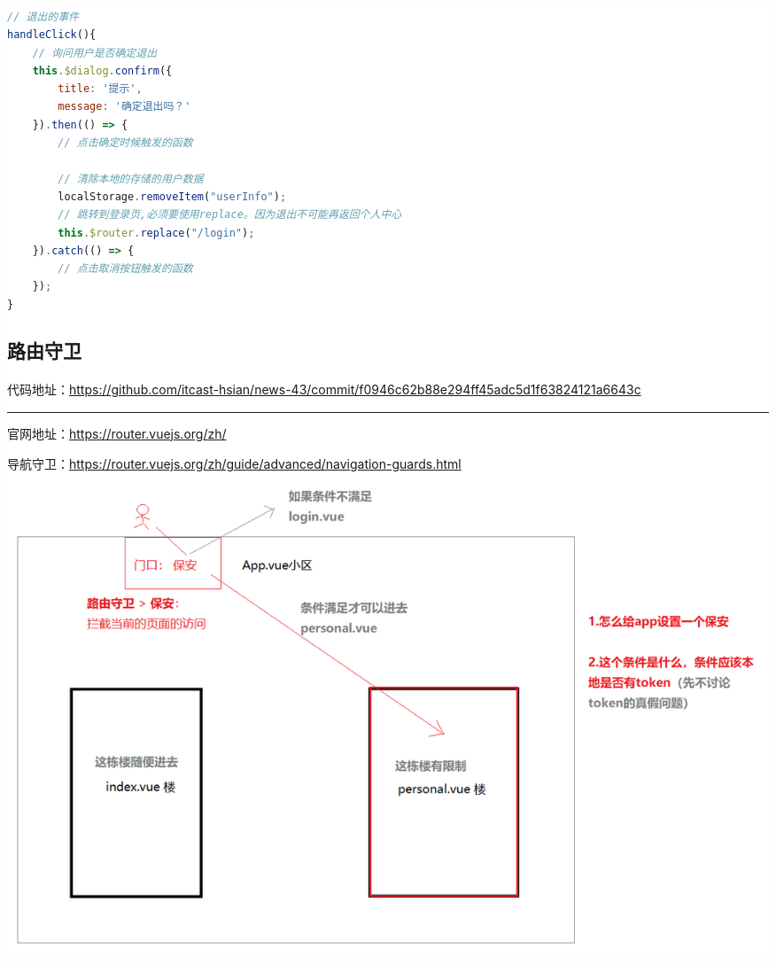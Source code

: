 ```js
// 退出的事件
handleClick(){
    // 询问用户是否确定退出
    this.$dialog.confirm({
        title: '提示',
        message: '确定退出吗？'
    }).then(() => {
        // 点击确定时候触发的函数

        // 清除本地的存储的用户数据
        localStorage.removeItem("userInfo");
        // 跳转到登录页,必须要使用replace。因为退出不可能再返回个人中心
        this.$router.replace("/login");
    }).catch(() => {
        // 点击取消按钮触发的函数
    });
}
```



## 路由守卫

代码地址：https://github.com/itcast-hsian/news-43/commit/f0946c62b88e294ff45adc5d1f63824121a6643c

****



官网地址：<https://router.vuejs.org/zh/>

导航守卫：<https://router.vuejs.org/zh/guide/advanced/navigation-guards.html>



![1585296678368](assets/1585296678368.png)

